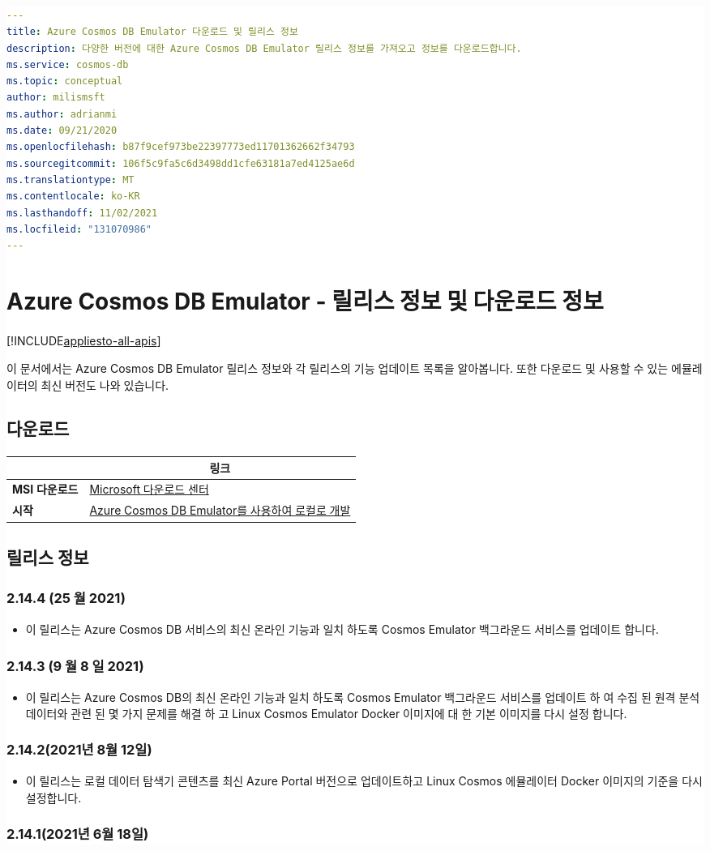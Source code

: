 ```yaml
---
title: Azure Cosmos DB Emulator 다운로드 및 릴리스 정보
description: 다양한 버전에 대한 Azure Cosmos DB Emulator 릴리스 정보를 가져오고 정보를 다운로드합니다.
ms.service: cosmos-db
ms.topic: conceptual
author: milismsft
ms.author: adrianmi
ms.date: 09/21/2020
ms.openlocfilehash: b87f9cef973be22397773ed11701362662f34793
ms.sourcegitcommit: 106f5c9fa5c6d3498dd1cfe63181a7ed4125ae6d
ms.translationtype: MT
ms.contentlocale: ko-KR
ms.lasthandoff: 11/02/2021
ms.locfileid: "131070986"
---
```

# <a name="azure-cosmos-db-emulator---release-notes-and-download-information"></a>Azure Cosmos DB Emulator - 릴리스 정보 및 다운로드 정보
[!INCLUDE[appliesto-all-apis](includes/appliesto-all-apis.md)]

이 문서에서는 Azure Cosmos DB Emulator 릴리스 정보와 각 릴리스의 기능 업데이트 목록을 알아봅니다. 또한 다운로드 및 사용할 수 있는 에뮬레이터의 최신 버전도 나와 있습니다.

## <a name="download"></a>다운로드

| | 링크 |
|---------|---------|
|**MSI 다운로드**|[Microsoft 다운로드 센터](https://aka.ms/cosmosdb-emulator)|
|**시작**|[Azure Cosmos DB Emulator를 사용하여 로컬로 개발](local-emulator.md)|

## <a name="release-notes"></a>릴리스 정보

### <a name="2144-25-october-2021"></a>2.14.4 (25 월 2021)

 - 이 릴리스는 Azure Cosmos DB 서비스의 최신 온라인 기능과 일치 하도록 Cosmos Emulator 백그라운드 서비스를 업데이트 합니다.

### <a name="2143-8-september-2021"></a>2.14.3 (9 월 8 일 2021)

 - 이 릴리스는 Azure Cosmos DB의 최신 온라인 기능과 일치 하도록 Cosmos Emulator 백그라운드 서비스를 업데이트 하 여 수집 된 원격 분석 데이터와 관련 된 몇 가지 문제를 해결 하 고 Linux Cosmos Emulator Docker 이미지에 대 한 기본 이미지를 다시 설정 합니다.

### <a name="2142-12-august-2021"></a>2.14.2(2021년 8월 12일)

 - 이 릴리스는 로컬 데이터 탐색기 콘텐츠를 최신 Azure Portal 버전으로 업데이트하고 Linux Cosmos 에뮬레이터 Docker 이미지의 기준을 다시 설정합니다.

### <a name="2141-18-june-2021"></a>2.14.1(2021년 6월 18일)
